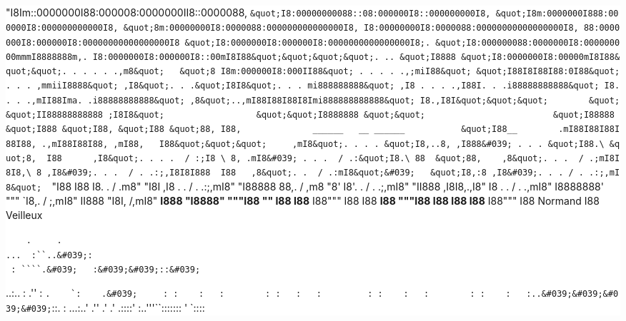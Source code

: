 &quot;I8Im::0000000I88:000008:0000000II8::0000088,
   `&quot;I8:00000000088::08:000000I8::000000000I8,
      &quot;I8m:0000000I888:000000I8:000000000000I8,
        &quot;8m:00000000I8:0000088:000000000000000I8,
         I8:00000000I8:0000088:00000000000000000I8,
          88:0000000I8:000000I8:00000000000000000I8
          &quot;I8:0000000I8:000000I8:0000000000000000I8;.
           &quot;I8:000000088:0000000I8:000000000mmmI8888888m,.
             I8:0000000I8:000000I8::00mI8I88&quot;&quot;&quot;&quot;. .. &quot;I8888
             &quot;I8:0000000I8:00000mI8I88&quot;&quot;. . . . . .,m8&quot;   &quot;8
              I8m:000000I8:000II88&quot; . . . . .,;miI88&quot;
              &quot;I88I8I88I88:0I88&quot; . . . ,mmiiI8888&quot;
               ,I8&quot;. . .&quot;I8I8&quot;. . . mi888888888&quot;
             ,I8 . . . .,I88I. . .i88888888888&quot;
            I8. . . .,mII88Ima. .i88888888888&quot;
           ,8&quot;..,mI88I88I88I8Imi888888888888&quot;
           I8.,I8I&quot;&quot;&quot;        &quot;&quot;II88888888888
          ;I8I8&quot;                  &quot;&quot;I8888888
          &quot;&quot;                         &quot;I88888
                                       &quot;I888
                                        &quot;I88,
                                         &quot;I88
                                          &quot;88,
                                           I88,              ______   __
                          ______           &quot;I88__        .mI88I88I88I88I88,
                     .,mI88I88I88, ,mI88,   I88&quot;&quot;&quot;     ,mI8&quot;. . . . &quot;I8,..8,
                   ,I888&#039; . . . &quot;I88.\ &quot;8,  I88      ,I8&quot;. . . .  / :;I8 \ 8,
                 .mI8&#039; . . .  / .:&quot;I8.\ 88  &quot;88,    ,8&quot;. . .  / .;mI8I8I8,\ 8
                ,I8&#039;. . .  / . .:;,I8I8I888  I88   ,8&quot;. .  / .:mI8&quot;&#039;   &quot;I8,:8
               ,I8&#039;. . . / . .:;,mI8&quot;  `&quot;I88 I88   I8. .  / .m8&quot;         &quot;I8I
              ,I8 . .  / . .:;,mI8&quot;      &quot;I88888   88,.  / ,m8            &quot;8&#039;
              I8&#039;. .  / . .;,mI8&quot;          &quot;II888 ,I8I8,.,I8&quot;
              I8 . . / . .,mI8&quot;              I8888888&#039; &quot;&quot;&quot;
              `I8,.  / ;,mI8&quot;                 II888
               &quot;I8I, /,mI8&quot;                 __I888
                 &quot;I8888&quot;                   &quot;&quot;&quot;I88
                   &quot;&quot;                         I88
                                              I88__
                                              I88&quot;&quot;&quot;
                                              I88
                                              I88
                                            __I88
                                           &quot;&quot;&quot;I88
                                              I88
                                              I88
                                              I88__
                                              I88&quot;&quot;&quot;
                                              I88
                                     Normand  I88  Veilleux


        .     .
    ...  :``..&#039;:
     : ````.&#039;   :&#039;&#039;::&#039;
   ..:..  :     .&#039;&#039; :
``.    `:    .&#039;     :
    :    :   :        :
     :   :   :         :
     :    :   :        :
      :    :   :..&#039;&#039;&#039;&#039;``::.
       : ...:..&#039;     .&#039;&#039;
       .&#039;   .&#039;  .::::&#039;
      :..&#039;&#039;&#039;``:::::::
      &#039;         `::::